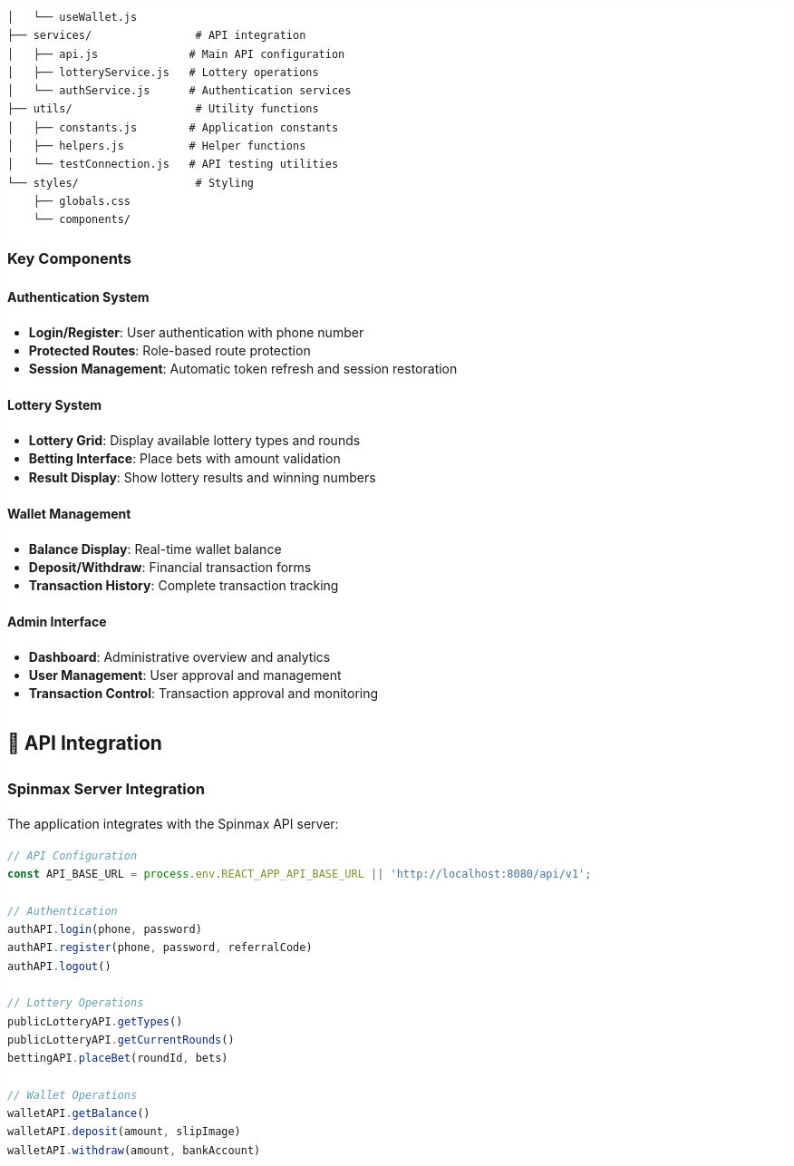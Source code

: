 ```
│   └── useWallet.js
├── services/                # API integration
│   ├── api.js              # Main API configuration
│   ├── lotteryService.js   # Lottery operations
│   └── authService.js      # Authentication services
├── utils/                   # Utility functions
│   ├── constants.js        # Application constants
│   ├── helpers.js          # Helper functions
│   └── testConnection.js   # API testing utilities
└── styles/                  # Styling
    ├── globals.css
    └── components/
```

### Key Components

#### Authentication System
- **Login/Register**: User authentication with phone number
- **Protected Routes**: Role-based route protection
- **Session Management**: Automatic token refresh and session restoration

#### Lottery System
- **Lottery Grid**: Display available lottery types and rounds
- **Betting Interface**: Place bets with amount validation
- **Result Display**: Show lottery results and winning numbers

#### Wallet Management
- **Balance Display**: Real-time wallet balance
- **Deposit/Withdraw**: Financial transaction forms
- **Transaction History**: Complete transaction tracking

#### Admin Interface
- **Dashboard**: Administrative overview and analytics
- **User Management**: User approval and management
- **Transaction Control**: Transaction approval and monitoring

## 🔧 API Integration

### Spinmax Server Integration

The application integrates with the Spinmax API server:

```javascript
// API Configuration
const API_BASE_URL = process.env.REACT_APP_API_BASE_URL || 'http://localhost:8080/api/v1';

// Authentication
authAPI.login(phone, password)
authAPI.register(phone, password, referralCode)
authAPI.logout()

// Lottery Operations
publicLotteryAPI.getTypes()
publicLotteryAPI.getCurrentRounds()
bettingAPI.placeBet(roundId, bets)

// Wallet Operations
walletAPI.getBalance()
walletAPI.deposit(amount, slipImage)
walletAPI.withdraw(amount, bankAccount)
```
